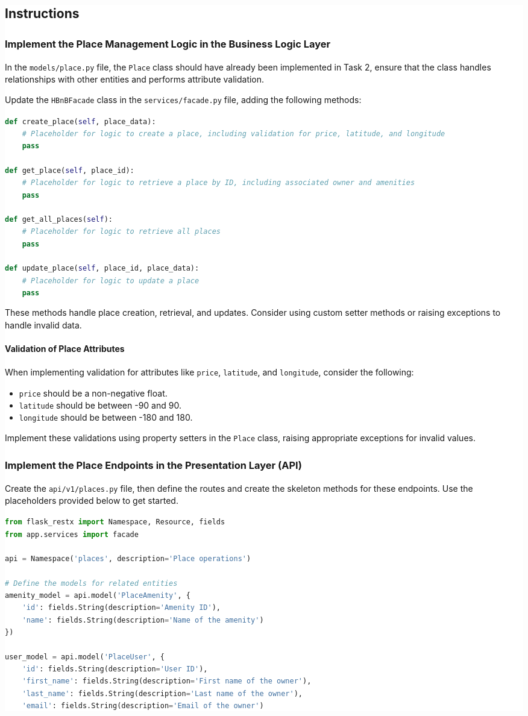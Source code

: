 ## Instructions

### Implement the Place Management Logic in the Business Logic Layer

In the `models/place.py` file, the `Place` class should have already been implemented in Task 2, ensure that the class handles relationships with other entities and performs attribute validation.

Update the `HBnBFacade` class in the `services/facade.py` file, adding the following methods:

```python
def create_place(self, place_data):
    # Placeholder for logic to create a place, including validation for price, latitude, and longitude
    pass

def get_place(self, place_id):
    # Placeholder for logic to retrieve a place by ID, including associated owner and amenities
    pass

def get_all_places(self):
    # Placeholder for logic to retrieve all places
    pass

def update_place(self, place_id, place_data):
    # Placeholder for logic to update a place
    pass
```

These methods handle place creation, retrieval, and updates. Consider using custom setter methods or raising exceptions to handle invalid data.

#### Validation of Place Attributes

When implementing validation for attributes like `price`, `latitude`, and `longitude`, consider the following:

- `price` should be a non-negative float.
- `latitude` should be between -90 and 90.
- `longitude` should be between -180 and 180.

Implement these validations using property setters in the `Place` class, raising appropriate exceptions for invalid values.

### Implement the Place Endpoints in the Presentation Layer (API)

Create the `api/v1/places.py` file, then define the routes and create the skeleton methods for these endpoints. Use the placeholders provided below to get started.

```python
from flask_restx import Namespace, Resource, fields
from app.services import facade

api = Namespace('places', description='Place operations')

# Define the models for related entities
amenity_model = api.model('PlaceAmenity', {
    'id': fields.String(description='Amenity ID'),
    'name': fields.String(description='Name of the amenity')
})

user_model = api.model('PlaceUser', {
    'id': fields.String(description='User ID'),
    'first_name': fields.String(description='First name of the owner'),
    'last_name': fields.String(description='Last name of the owner'),
    'email': fields.String(description='Email of the owner')
```